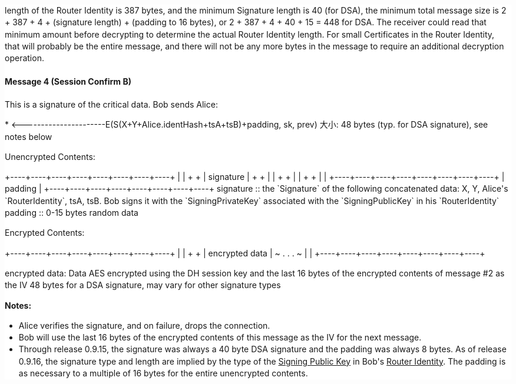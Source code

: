  length of the Router Identity is 387 bytes, and the minimum
 Signature length is 40 (for DSA), the minimum total message size is
 2 + 387 + 4 + (signature length) + (padding to 16 bytes), or 2 +
 387 + 4 + 40 + 15 = 448 for DSA. The receiver could read that
 minimum amount before decrypting to determine the actual Router
 Identity length. For small Certificates in the Router Identity, that
 will probably be the entire message, and there will not be any more
 bytes in the message to require an additional decryption operation.

#### Message 4 (Session Confirm B)

This is a signature of the critical data. Bob sends Alice:

 \*
\<\-\-\-\-\-\-\-\-\-\-\-\-\-\-\-\-\-\-\-\-\--E(S(X+Y+Alice.identHash+tsA+tsB)+padding,
sk, prev) 大小: 48 bytes (typ. for DSA signature), see notes below 

Unencrypted Contents:


+\-\-\--+\-\-\--+\-\-\--+\-\-\--+\-\-\--+\-\-\--+\-\-\--+\-\-\--+ \|
\| + + \| signature \| + + \| \| + + \| \| + + \| \|
+\-\-\--+\-\-\--+\-\-\--+\-\-\--+\-\-\--+\-\-\--+\-\-\--+\-\-\--+ \|
padding \|
+\-\-\--+\-\-\--+\-\-\--+\-\-\--+\-\-\--+\-\-\--+\-\-\--+\-\-\--+
signature :: the \`Signature\` of the following concatenated data: X, Y,
Alice\'s \`RouterIdentity\`, tsA, tsB. Bob signs it with the
\`SigningPrivateKey\` associated with the \`SigningPublicKey\` in his
\`RouterIdentity\` padding :: 0-15 bytes random data 

Encrypted Contents:


+\-\-\--+\-\-\--+\-\-\--+\-\-\--+\-\-\--+\-\-\--+\-\-\--+\-\-\--+ \|
\| + + \| encrypted data \| \~ . . . \~ \| \|
+\-\-\--+\-\-\--+\-\-\--+\-\-\--+\-\-\--+\-\-\--+\-\-\--+\-\-\--+ 


 encrypted data: Data AES encrypted using the DH session key and
 the last 16 bytes of the encrypted contents of message #2 as the IV
 48 bytes for a DSA signature, may vary for other signature types

**Notes:**

- Alice verifies the signature, and on failure, drops the connection.
- Bob will use the last 16 bytes of the encrypted contents of this
 message as the IV for the next message.
- Through release 0.9.15, the signature was always a 40 byte DSA
 signature and the padding was always 8 bytes. As of release 0.9.16,
 the signature type and length are implied by the type of the
 [Signing Public
 Key](#type_SigningPublicKey)
 in Bob\'s [Router
 Identity](#struct_RouterIdentity).
 The padding is as necessary to a multiple of 16 bytes for the entire
 unencrypted contents.
